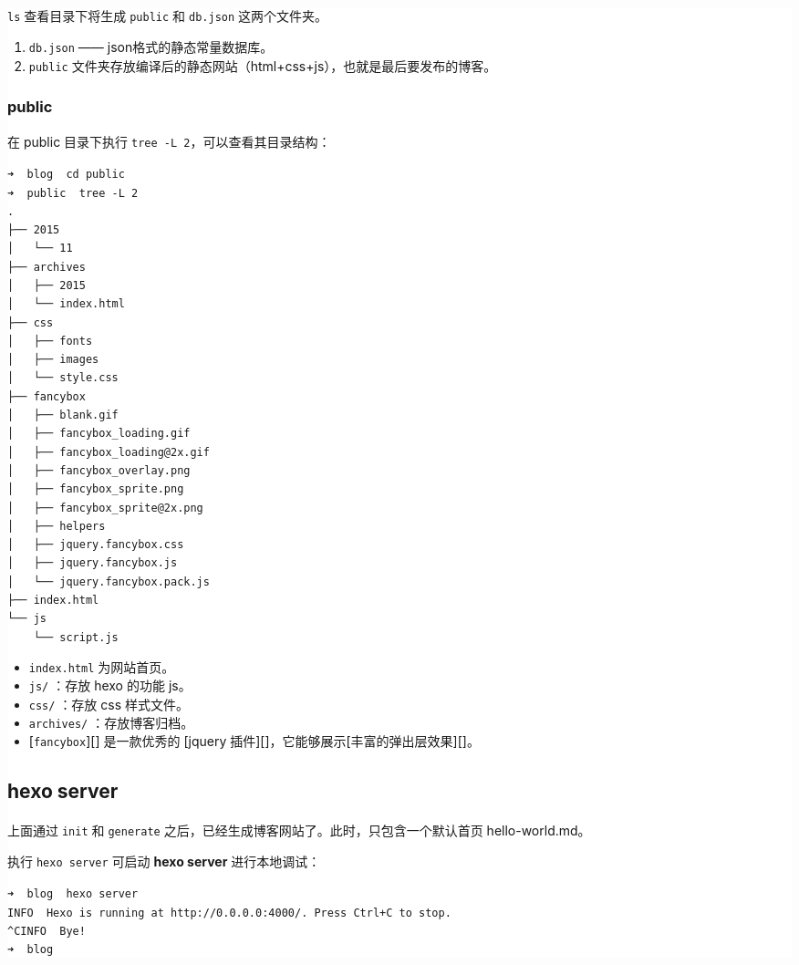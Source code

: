 `ls` 查看目录下将生成 `public` 和 `db.json` 这两个文件夹。

1. `db.json` —— json格式的静态常量数据库。  
2. `public` 文件夹存放编译后的静态网站（html+css+js），也就是最后要发布的博客。  

### public
在 public 目录下执行 `tree -L 2`，可以查看其目录结构：

```Shell
➜  blog  cd public 
➜  public  tree -L 2
.
├── 2015
│   └── 11
├── archives
│   ├── 2015
│   └── index.html
├── css
│   ├── fonts
│   ├── images
│   └── style.css
├── fancybox
│   ├── blank.gif
│   ├── fancybox_loading.gif
│   ├── fancybox_loading@2x.gif
│   ├── fancybox_overlay.png
│   ├── fancybox_sprite.png
│   ├── fancybox_sprite@2x.png
│   ├── helpers
│   ├── jquery.fancybox.css
│   ├── jquery.fancybox.js
│   └── jquery.fancybox.pack.js
├── index.html
└── js
    └── script.js
```

- `index.html` 为网站首页。
- `js/` ：存放 hexo 的功能 js。
- `css/` ：存放 css 样式文件。
- `archives/` ：存放博客归档。
- [`fancybox`][] 是一款优秀的 [jquery 插件][]，它能够展示[丰富的弹出层效果][]。

## hexo server
上面通过 `init` 和 `generate` 之后，已经生成博客网站了。此时，只包含一个默认首页 hello-world.md。  

执行 `hexo server` 可启动 **hexo server** 进行本地调试：

```Shell
➜  blog  hexo server
INFO  Hexo is running at http://0.0.0.0:4000/. Press Ctrl+C to stop.
^CINFO  Bye!
➜  blog  
```
